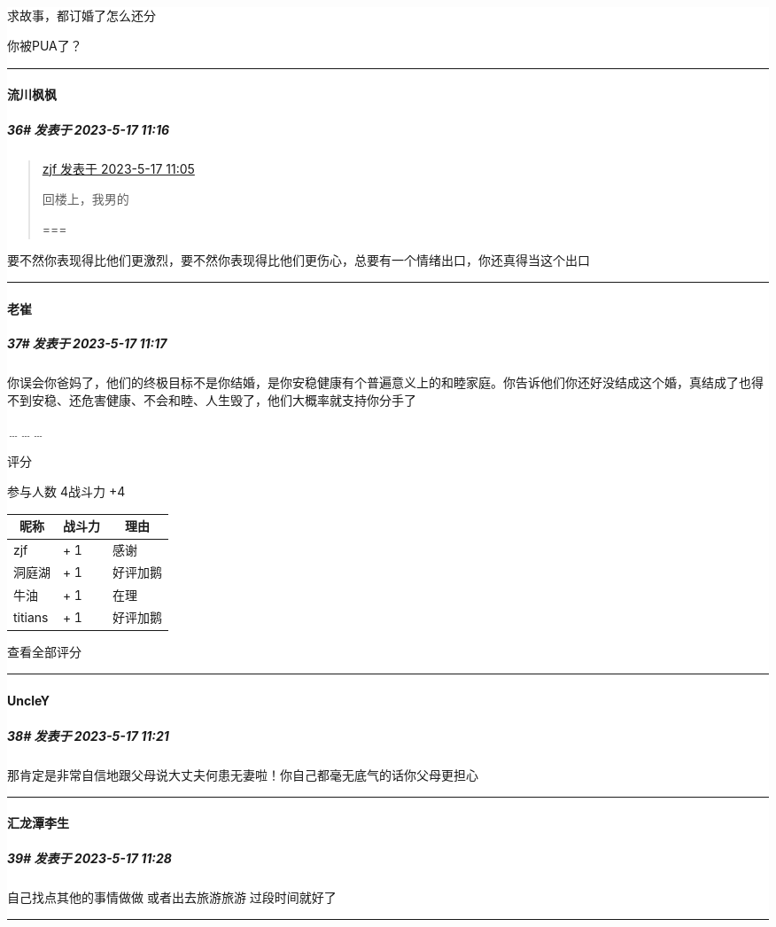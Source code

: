 求故事，都订婚了怎么还分

你被PUA了？

*****

####  流川枫枫  
##### 36#       发表于 2023-5-17 11:16

<blockquote><a href="httphttps://bbs.saraba1st.com/2b/forum.php?mod=redirect&amp;goto=findpost&amp;pid=60873638&amp;ptid=2134606" target="_blank">zjf 发表于 2023-5-17 11:05</a>

回楼上，我男的

===</blockquote>
要不然你表现得比他们更激烈，要不然你表现得比他们更伤心，总要有一个情绪出口，你还真得当这个出口

*****

####  老崔  
##### 37#       发表于 2023-5-17 11:17

你误会你爸妈了，他们的终极目标不是你结婚，是你安稳健康有个普遍意义上的和睦家庭。你告诉他们你还好没结成这个婚，真结成了也得不到安稳、还危害健康、不会和睦、人生毁了，他们大概率就支持你分手了

﹍﹍﹍

评分

 参与人数 4战斗力 +4

|昵称|战斗力|理由|
|----|---|---|
| zjf| + 1|感谢|
| 洞庭湖| + 1|好评加鹅|
| 牛油| + 1|在理|
| titians| + 1|好评加鹅|

查看全部评分

*****

####  UncleY  
##### 38#       发表于 2023-5-17 11:21

那肯定是非常自信地跟父母说大丈夫何患无妻啦！你自己都毫无底气的话你父母更担心

*****

####  汇龙潭李生  
##### 39#       发表于 2023-5-17 11:28

自己找点其他的事情做做 或者出去旅游旅游 过段时间就好了

*****
